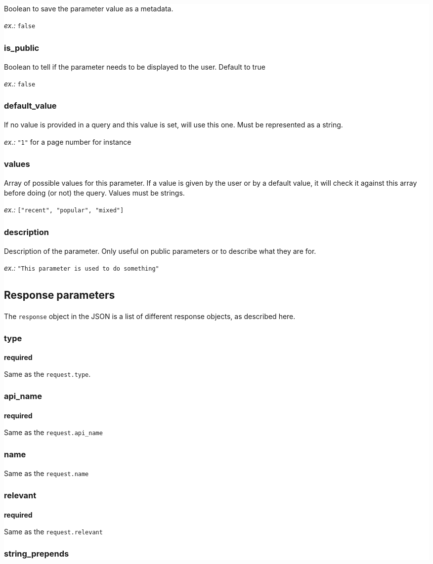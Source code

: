 Boolean to save the parameter value as a metadata.

*ex.:* `false`

### is_public

Boolean to tell if the parameter needs to be displayed to the user. Default to true

*ex.:* `false`

### default_value

If no value is provided in a query and this value is set, will use this one. Must be represented as a string.

*ex.:* `"1"` for a page number for instance

### values

Array of possible values for this parameter. If a value is given by the user or by a default value, it will check it against this array before doing (or not) the query. Values must be strings.

*ex.:* `["recent", "popular", "mixed"]`

### description

Description of the parameter. Only useful on public parameters or to describe what they are for.

*ex.:* `"This parameter is used to do something"`

## Response parameters

The `response` object in the JSON is a list of different response objects, as described here.

### type
**required**

Same as the `request.type`.

### api_name
**required**

Same as the `request.api_name`

### name

Same as the `request.name`

### relevant
**required**

Same as the `request.relevant`

### string_prepends
